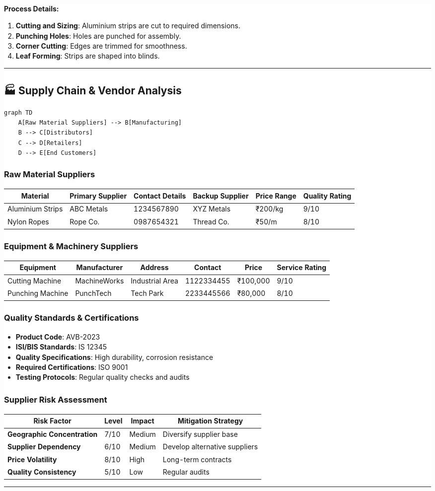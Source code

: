 **Process Details:**
1. **Cutting and Sizing**: Aluminium strips are cut to required dimensions.
2. **Punching Holes**: Holes are punched for assembly.
3. **Corner Cutting**: Edges are trimmed for smoothness.
4. **Leaf Forming**: Strips are shaped into blinds.

---

## 🏭 Supply Chain & Vendor Analysis

```mermaid
graph TD
    A[Raw Material Suppliers] --> B[Manufacturing]
    B --> C[Distributors]
    C --> D[Retailers]
    D --> E[End Customers]
```

### Raw Material Suppliers
| Material | Primary Supplier | Contact Details | Backup Supplier | Price Range | Quality Rating |
|----------|------------------|-----------------|-----------------|-------------|----------------|
| Aluminium Strips | ABC Metals | 1234567890 | XYZ Metals | ₹200/kg | 9/10 |
| Nylon Ropes | Rope Co. | 0987654321 | Thread Co. | ₹50/m | 8/10 |

### Equipment & Machinery Suppliers
| Equipment | Manufacturer | Address | Contact | Price | Service Rating |
|-----------|--------------|---------|---------|-------|----------------|
| Cutting Machine | MachineWorks | Industrial Area | 1122334455 | ₹100,000 | 9/10 |
| Punching Machine | PunchTech | Tech Park | 2233445566 | ₹80,000 | 8/10 |

### Quality Standards & Certifications
- **Product Code**: AVB-2023
- **ISI/BIS Standards**: IS 12345
- **Quality Specifications**: High durability, corrosion resistance
- **Required Certifications**: ISO 9001
- **Testing Protocols**: Regular quality checks and audits

### Supplier Risk Assessment
| Risk Factor | Level | Impact | Mitigation Strategy |
|-------------|-------|--------|-------------------|
| **Geographic Concentration** | 7/10 | Medium | Diversify supplier base |
| **Supplier Dependency** | 6/10 | Medium | Develop alternative suppliers |
| **Price Volatility** | 8/10 | High | Long-term contracts |
| **Quality Consistency** | 5/10 | Low | Regular audits |

---
